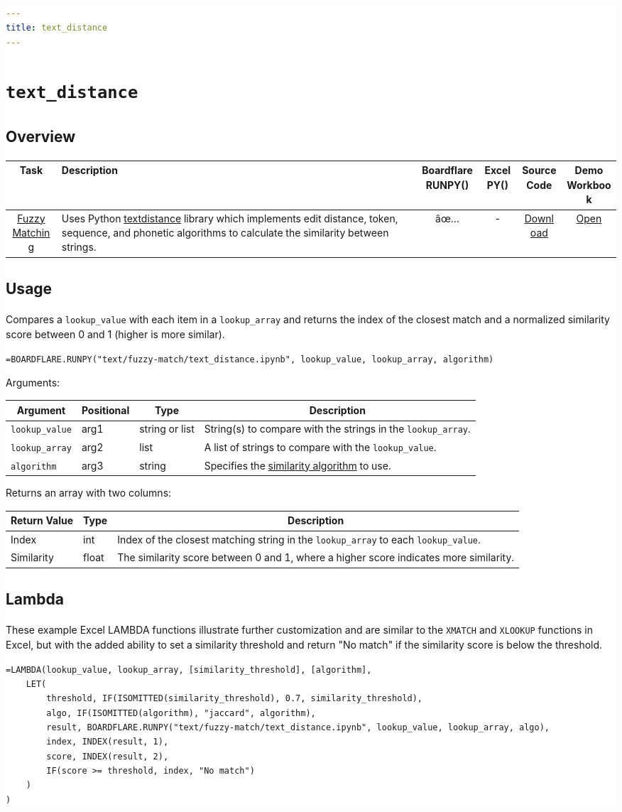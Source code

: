 ```yaml
---
title: text_distance
---
```


# `text_distance`

## Overview

| Task | Description | Boardflare RUNPY() | Excel PY() | Source Code | Demo Workbook |
|:----:|:------------|:-------:|:----------:|:-------:|:-------:|
| [Fuzzy Matching](https://www.boardflare.com/tasks/nlp/fuzzy-match) | Uses Python [textdistance](https://github.com/life4/textdistance) library which implements edit distance, token, sequence, and phonetic algorithms to calculate the similarity between strings. | âœ… | - | [Download](https://functions.boardflare.com/notebooks/text/fuzzy-match/nltk_distance.ipynb) | [Open](https://whistlernetworks.sharepoint.com/:x:/s/Boardflare/EZGMy4IzfYhEsB4Vvi72r-YBIsneUMXilM8_Cv2T-WTvvQ?e=jVv6Bq) |

## Usage

Compares a `lookup_value` with each item in a `lookup_array` and returns the index of the closest match and a normalized similarity score between 0 and 1 (higher is more similar).

```excel
=BOARDFLARE.RUNPY("text/fuzzy-match/text_distance.ipynb", lookup_value, lookup_array, algorithm)
```

Arguments:

| Argument       | Positional | Type           | Description                                                                 |
|----------------|------------|----------------|-----------------------------------------------------------------------------|
| `lookup_value` | arg1       | string or list | String(s) to compare with the strings in the `lookup_array`.                |
| `lookup_array` | arg2       | list           | A list of strings to compare with the `lookup_value`.                       |
| `algorithm`    | arg3       | string         | Specifies the [similarity algorithm](#similarity-algorithms) to use.   |

Returns an array with two columns:

| Return Value | Type  | Description                                                                                  |
|--------------|-------|----------------------------------------------------------------------------------------------|
| Index        | int   | Index of the closest matching string in the `lookup_array` to each `lookup_value`.           |
| Similarity   | float | The similarity score between 0 and 1, where a higher score indicates more similarity.        |

## Lambda

These example Excel LAMBDA functions illustrate further customization and are similar to the `XMATCH` and `XLOOKUP` functions in Excel, but with the added ability to set a similarity threshold and return "No match" if the similarity score is below the threshold.

```excel
=LAMBDA(lookup_value, lookup_array, [similarity_threshold], [algorithm],
    LET(
        threshold, IF(ISOMITTED(similarity_threshold), 0.7, similarity_threshold),
        algo, IF(ISOMITTED(algorithm), "jaccard", algorithm),
        result, BOARDFLARE.RUNPY("text/fuzzy-match/text_distance.ipynb", lookup_value, lookup_array, algo),
        index, INDEX(result, 1),
        score, INDEX(result, 2),
        IF(score >= threshold, index, "No match")
    )
)
```
